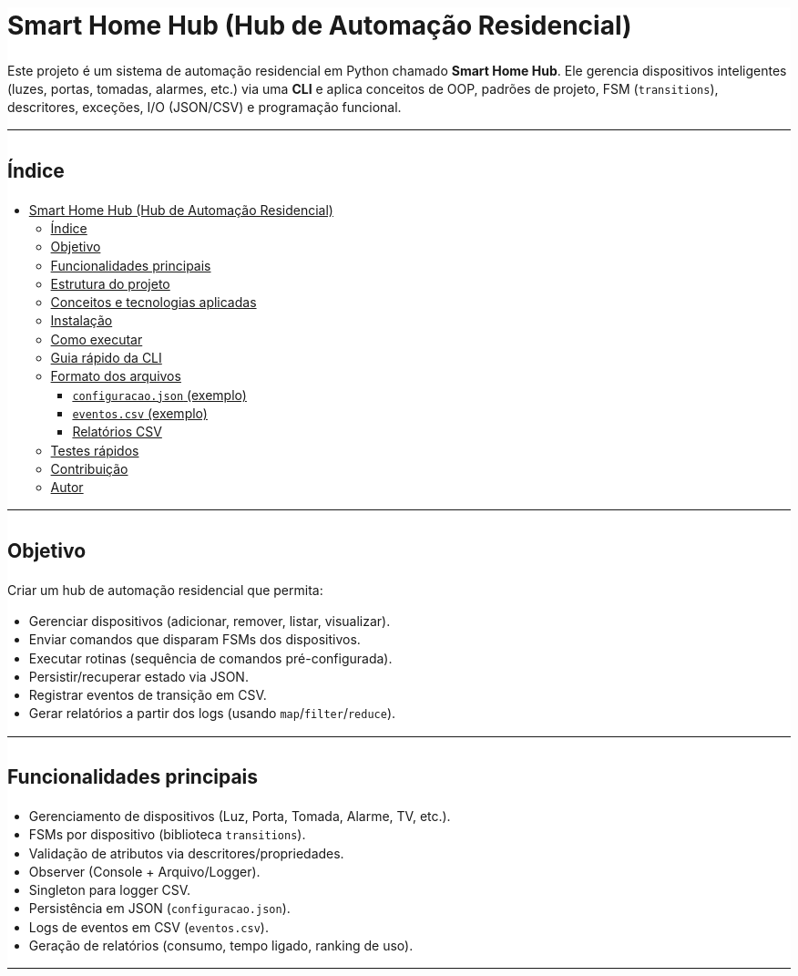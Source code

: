 # Smart Home Hub (Hub de Automação Residencial)

Este projeto é um sistema de automação residencial em Python chamado **Smart Home Hub**. Ele gerencia dispositivos inteligentes (luzes, portas, tomadas, alarmes, etc.) via uma **CLI** e aplica conceitos de OOP, padrões de projeto, FSM (`transitions`), descritores, exceções, I/O (JSON/CSV) e programação funcional.

---

## Índice

- [Smart Home Hub (Hub de Automação Residencial)](#smart-home-hub-hub-de-automação-residencial)
  - [Índice](#índice)
  - [Objetivo](#objetivo)
  - [Funcionalidades principais](#funcionalidades-principais)
  - [Estrutura do projeto](#estrutura-do-projeto)
  - [Conceitos e tecnologias aplicadas](#conceitos-e-tecnologias-aplicadas)
  - [Instalação](#instalação)
  - [Como executar](#como-executar)
  - [Guia rápido da CLI](#guia-rápido-da-cli)
  - [Formato dos arquivos](#formato-dos-arquivos)
    - [`configuracao.json` (exemplo)](#configuracaojson-exemplo)
    - [`eventos.csv` (exemplo)](#eventoscsv-exemplo)
    - [Relatórios CSV](#relatórios-csv)
  - [Testes rápidos](#testes-rápidos)
  - [Contribuição](#contribuição)
  - [Autor](#autor)

---

## Objetivo

Criar um hub de automação residencial que permita:

* Gerenciar dispositivos (adicionar, remover, listar, visualizar).
* Enviar comandos que disparam FSMs dos dispositivos.
* Executar rotinas (sequência de comandos pré-configurada).
* Persistir/recuperar estado via JSON.
* Registrar eventos de transição em CSV.
* Gerar relatórios a partir dos logs (usando `map`/`filter`/`reduce`).

---

## Funcionalidades principais

* Gerenciamento de dispositivos (Luz, Porta, Tomada, Alarme, TV, etc.).
* FSMs por dispositivo (biblioteca `transitions`).
* Validação de atributos via descritores/propriedades.
* Observer (Console + Arquivo/Logger).
* Singleton para logger CSV.
* Persistência em JSON (`configuracao.json`).
* Logs de eventos em CSV (`eventos.csv`).
* Geração de relatórios (consumo, tempo ligado, ranking de uso).

---